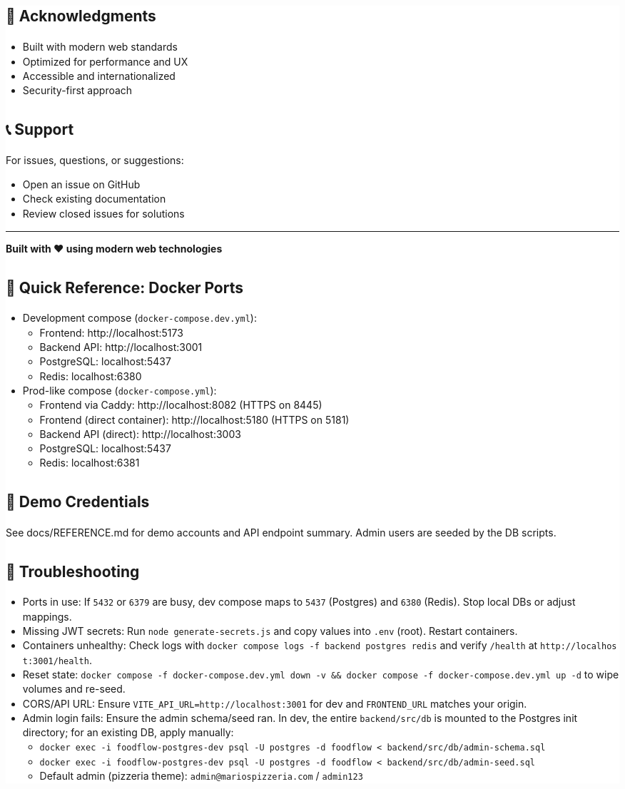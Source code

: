 ## 🙏 Acknowledgments

- Built with modern web standards
- Optimized for performance and UX
- Accessible and internationalized
- Security-first approach

## 📞 Support

For issues, questions, or suggestions:
- Open an issue on GitHub
- Check existing documentation
- Review closed issues for solutions

---

**Built with ❤️ using modern web technologies**

## 🧭 Quick Reference: Docker Ports

- Development compose (`docker-compose.dev.yml`):
  - Frontend: http://localhost:5173
  - Backend API: http://localhost:3001
  - PostgreSQL: localhost:5437
  - Redis: localhost:6380
- Prod-like compose (`docker-compose.yml`):
  - Frontend via Caddy: http://localhost:8082 (HTTPS on 8445)
  - Frontend (direct container): http://localhost:5180 (HTTPS on 5181)
  - Backend API (direct): http://localhost:3003
  - PostgreSQL: localhost:5437
  - Redis: localhost:6381

## 🔑 Demo Credentials

See docs/REFERENCE.md for demo accounts and API endpoint summary. Admin users are seeded by the DB scripts.

## 🧰 Troubleshooting

- Ports in use: If `5432` or `6379` are busy, dev compose maps to `5437` (Postgres) and `6380` (Redis). Stop local DBs or adjust mappings.
- Missing JWT secrets: Run `node generate-secrets.js` and copy values into `.env` (root). Restart containers.
- Containers unhealthy: Check logs with `docker compose logs -f backend postgres redis` and verify `/health` at `http://localhost:3001/health`.
- Reset state: `docker compose -f docker-compose.dev.yml down -v && docker compose -f docker-compose.dev.yml up -d` to wipe volumes and re-seed.
- CORS/API URL: Ensure `VITE_API_URL=http://localhost:3001` for dev and `FRONTEND_URL` matches your origin.
- Admin login fails: Ensure the admin schema/seed ran. In dev, the entire `backend/src/db` is mounted to the Postgres init directory; for an existing DB, apply manually:
  - `docker exec -i foodflow-postgres-dev psql -U postgres -d foodflow < backend/src/db/admin-schema.sql`
  - `docker exec -i foodflow-postgres-dev psql -U postgres -d foodflow < backend/src/db/admin-seed.sql`
  - Default admin (pizzeria theme): `admin@mariospizzeria.com` / `admin123`
